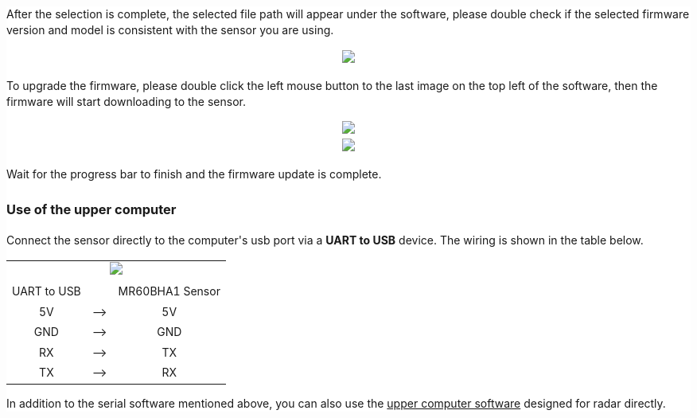 After the selection is complete, the selected file path will appear under the software, please double check if the selected firmware version and model is consistent with the sensor you are using.

<div align="center"><img width ="450" src="https://files.seeedstudio.com/wiki/60GHzradar/new_img/17.png"/></div>

To upgrade the firmware, please double click the left mouse button to the last image on the top left of the software, then the firmware will start downloading to the sensor.

<div align="center"><img width ="450" src="https://files.seeedstudio.com/wiki/60GHzradar/new_img/15.png"/></div>

<div align="center"><img width ="450" src="https://files.seeedstudio.com/wiki/60GHzradar/new_img/16.png"/></div>

Wait for the progress bar to finish and the firmware update is complete.

### Use of the upper computer

Connect the sensor directly to the computer's usb port via a **UART to USB** device. The wiring is shown in the table below.

<table align="center">
 <tr>
     <td colspan="4"><div align="center"><img width ="700" src="https://files.seeedstudio.com/wiki/60GHzradar/uart.png"/></div></td>
 </tr>
 <tr>
     <td align="center">UART to USB</td>
     <td align="center"></td>
        <td align="center">MR60BHA1 Sensor</td>
 </tr>
 <tr>
     <td align="center">5V</td>
     <td align="center">--></td>
        <td align="center">5V</td>
 </tr>
 <tr>
     <td align="center">GND</td>
     <td align="center">--></td>
        <td align="center">GND</td>
 </tr>
  <tr>
     <td align="center">RX</td>
     <td align="center">--></td>
        <td align="center">TX</td>
 </tr>
  <tr>
     <td align="center">TX</td>
     <td align="center">--></td>
        <td align="center">RX</td>
 </tr>
</table>

In addition to the serial software mentioned above, you can also use the [upper computer software](https://files.seeedstudio.com/wiki/60GHzradar/MR60BHA1_new.exe) designed for radar directly.
